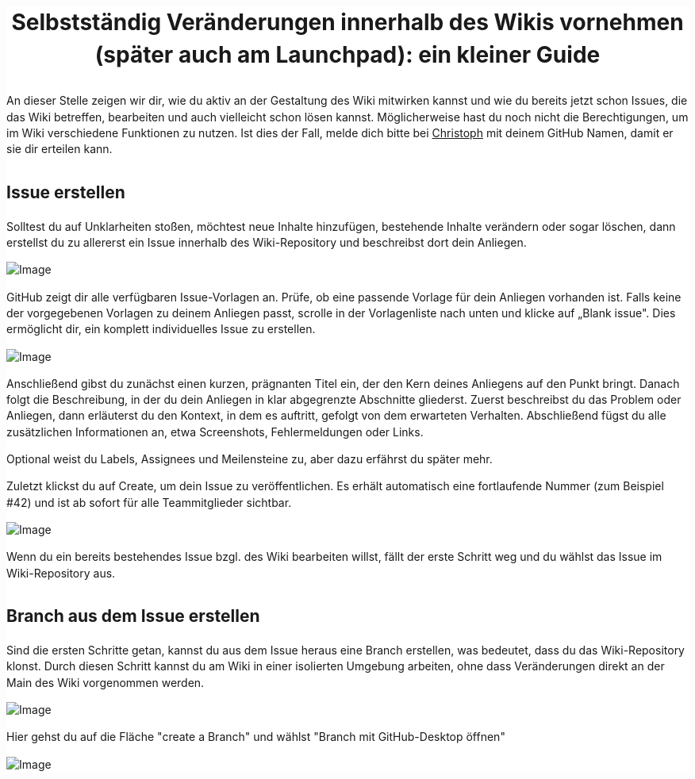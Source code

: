 # <p align="center">Selbstständig Veränderungen innerhalb des Wikis vornehmen (später auch am Launchpad): ein kleiner Guide</p>


An dieser Stelle zeigen wir dir, wie du aktiv an der Gestaltung des Wiki mitwirken kannst und wie du bereits jetzt schon Issues, die das Wiki betreffen, bearbeiten und auch vielleicht schon lösen kannst. Möglicherweise hast du noch nicht die Berechtigungen, um im Wiki verschiedene Funktionen zu nutzen. Ist dies der Fall, melde dich bitte bei [Christoph](mailto:Christoph.backhaus@nadooit.de) mit deinem GitHub Namen, damit er sie dir erteilen kann.

## Issue erstellen

Solltest du auf Unklarheiten stoßen, möchtest neue Inhalte hinzufügen, bestehende Inhalte verändern oder sogar löschen, dann erstellst du zu allererst ein Issue innerhalb des Wiki-Repository und beschreibst dort dein Anliegen.

![Image](https://github.com/user-attachments/assets/eea54f62-a29e-4ae1-9f78-fe1865ef2dd0)

GitHub zeigt dir alle verfügbaren Issue-Vorlagen an. Prüfe, ob eine passende Vorlage für dein Anliegen vorhanden ist. Falls keine der vorgegebenen Vorlagen zu deinem Anliegen passt, scrolle in der Vorlagenliste nach unten und klicke auf  „Blank issue". Dies ermöglicht dir, ein komplett individuelles Issue zu erstellen.

![Image](https://github.com/user-attachments/assets/21fe41fa-63a8-4d43-9b40-269db8840922)

Anschließend gibst du zunächst einen kurzen, prägnanten Titel ein, der den Kern deines Anliegens auf den Punkt bringt. Danach folgt die Beschreibung, in der du dein Anliegen in klar abgegrenzte Abschnitte gliederst. Zuerst beschreibst du das Problem oder Anliegen, dann erläuterst du den Kontext, in dem es auftritt, gefolgt von dem erwarteten Verhalten. Abschließend fügst du alle zusätzlichen Informationen an, etwa Screenshots, Fehlermeldungen oder Links.

Optional weist du Labels, Assignees und Meilensteine zu, aber dazu erfährst du später mehr.

Zuletzt klickst du auf Create, um dein Issue zu veröffentlichen. Es erhält automatisch eine fortlaufende Nummer (zum Beispiel #42) und ist ab sofort für alle Teammitglieder sichtbar.

![Image](https://github.com/user-attachments/assets/0caccfbd-1e07-46bf-941b-c51ff612b303)

Wenn du ein bereits bestehendes Issue bzgl. des Wiki bearbeiten willst, fällt der erste Schritt weg und du wählst das Issue im Wiki-Repository aus.

## Branch aus dem Issue erstellen

Sind die ersten Schritte getan, kannst du aus dem Issue heraus eine Branch erstellen, was bedeutet, dass du das Wiki-Repository klonst. Durch diesen Schritt kannst du am Wiki in einer isolierten Umgebung arbeiten, ohne dass Veränderungen direkt an der Main des Wiki vorgenommen werden.

![Image](https://github.com/user-attachments/assets/1f45ac25-4cb1-4fbc-99ca-eb50bdc07215)

Hier gehst du auf die Fläche "create a Branch" und wählst "Branch mit GitHub-Desktop öffnen"

![Image](https://github.com/user-attachments/assets/272d1d5e-ec87-4cfd-843f-013682048196)
